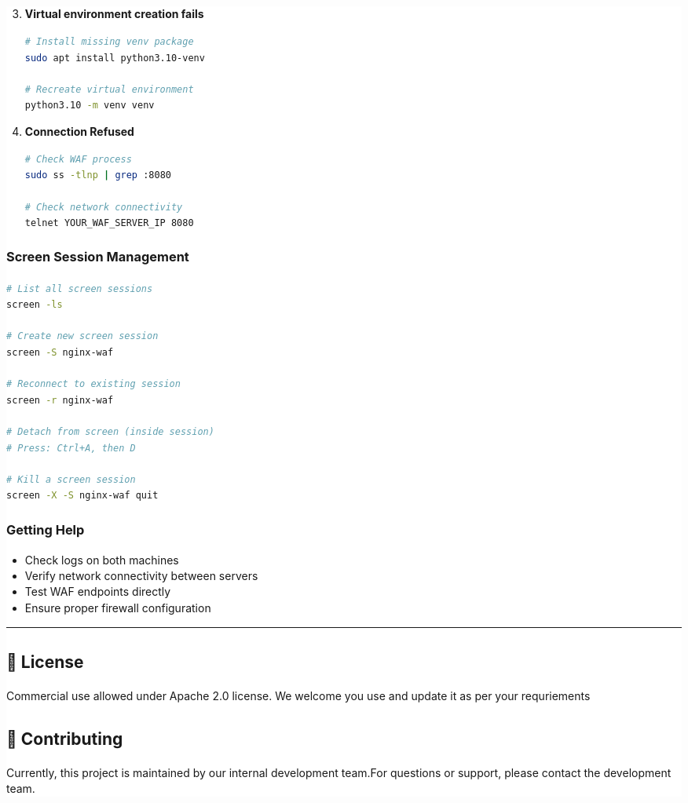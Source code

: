 3. **Virtual environment creation fails**
   ```bash
   # Install missing venv package
   sudo apt install python3.10-venv
   
   # Recreate virtual environment
   python3.10 -m venv venv
   ```

4. **Connection Refused**
   ```bash
   # Check WAF process
   sudo ss -tlnp | grep :8080
   
   # Check network connectivity
   telnet YOUR_WAF_SERVER_IP 8080
   ```

### Screen Session Management
```bash
# List all screen sessions
screen -ls

# Create new screen session
screen -S nginx-waf

# Reconnect to existing session
screen -r nginx-waf

# Detach from screen (inside session)
# Press: Ctrl+A, then D

# Kill a screen session
screen -X -S nginx-waf quit
```

### Getting Help
- Check logs on both machines
- Verify network connectivity between servers
- Test WAF endpoints directly
- Ensure proper firewall configuration

---

## 📝 License

Commercial use allowed under Apache 2.0 license. We welcome you use and update it as per your requriements
## 🤝 Contributing

Currently, this project is maintained by our internal development team.For questions or support, please contact the development team.
